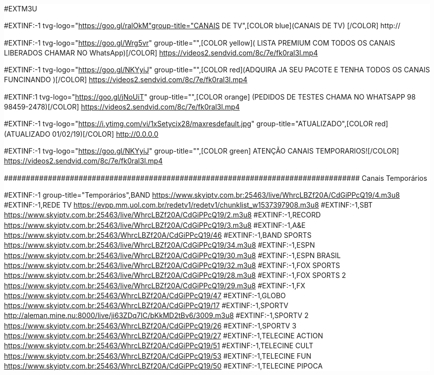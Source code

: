 #EXTM3U

#EXTINF:-1 tvg-logo="https://goo.gl/ralOkM"group-title="CANAIS DE TV",[COLOR blue](CANAIS DE TV) [/COLOR]
http://

#EXTINF:-1 tvg-logo="https://goo.gl/Wrg5vr" group-title="",[COLOR yellow]( LISTA PREMIUM COM TODOS OS CANAIS LIBERADOS CHAMAR NO WhatsApp)[/COLOR]
https://videos2.sendvid.com/8c/7e/fk0ral3l.mp4

#EXTINF:-1 tvg-logo="https://goo.gl/NKYyiJ" group-title="",[COLOR red](ADQUIRA JA SEU PACOTE  E TENHA TODOS OS CANAIS FUNCINANDO )[/COLOR]
https://videos2.sendvid.com/8c/7e/fk0ral3l.mp4

#EXTINF:1 tvg-logo="https://goo.gl/jNoUiT" group-title="",[COLOR orange] (PEDIDOS DE TESTES CHAMA NO WHATSAPP 98 98459-2478)[/COLOR]
https://videos2.sendvid.com/8c/7e/fk0ral3l.mp4

#EXTINF:-1 tvg-logo="https://i.ytimg.com/vi/1xSetycix28/maxresdefault.jpg" group-title="ATUALIZADO",[COLOR red](ATUALIZADO 01/02/19)[/COLOR]
http://0.0.0.0

#EXTINF:-1 tvg-logo="https://goo.gl/NKYyiJ" group-title="",[COLOR green] ATENÇÃO CANAIS TEMPORARIOS![/COLOR]
https://videos2.sendvid.com/8c/7e/fk0ral3l.mp4


################################################################################# Canais Temporários


#EXTINF:-1 group-title="Temporários",BAND
https://www.skyiptv.com.br:25463/live/WhrcLBZf20A/CdGiPPcQ19/4.m3u8
#EXTINF:-1,REDE TV
https://evpp.mm.uol.com.br/redetv1/redetv1/chunklist_w1537397908.m3u8
#EXTINF:-1,SBT
https://www.skyiptv.com.br:25463/live/WhrcLBZf20A/CdGiPPcQ19/2.m3u8
#EXTINF:-1,RECORD
https://www.skyiptv.com.br:25463/live/WhrcLBZf20A/CdGiPPcQ19/3.m3u8
#EXTINF:-1,A&E
https://www.skyiptv.com.br:25463/WhrcLBZf20A/CdGiPPcQ19/46
#EXTINF:-1,BAND SPORTS
https://www.skyiptv.com.br:25463/live/WhrcLBZf20A/CdGiPPcQ19/34.m3u8
#EXTINF:-1,ESPN
https://www.skyiptv.com.br:25463/live/WhrcLBZf20A/CdGiPPcQ19/30.m3u8
#EXTINF:-1,ESPN BRASIL
https://www.skyiptv.com.br:25463/live/WhrcLBZf20A/CdGiPPcQ19/32.m3u8
#EXTINF:-1,FOX SPORTS
https://www.skyiptv.com.br:25463/live/WhrcLBZf20A/CdGiPPcQ19/28.m3u8
#EXTINF:-1,FOX SPORTS 2
https://www.skyiptv.com.br:25463/live/WhrcLBZf20A/CdGiPPcQ19/29.m3u8
#EXTINF:-1,FX
https://www.skyiptv.com.br:25463/WhrcLBZf20A/CdGiPPcQ19/47
#EXTINF:-1,GLOBO
https://www.skyiptv.com.br:25463/WhrcLBZf20A/CdGiPPcQ19/17
#EXTINF:-1,SPORTV
http://aleman.mine.nu:8000/live/ji63ZDq7IC/bKkMD2tBv6/3009.m3u8
#EXTINF:-1,SPORTV 2
https://www.skyiptv.com.br:25463/WhrcLBZf20A/CdGiPPcQ19/26
#EXTINF:-1,SPORTV 3
https://www.skyiptv.com.br:25463/WhrcLBZf20A/CdGiPPcQ19/27
#EXTINF:-1,TELECINE ACTION
https://www.skyiptv.com.br:25463/WhrcLBZf20A/CdGiPPcQ19/51
#EXTINF:-1,TELECINE CULT
https://www.skyiptv.com.br:25463/WhrcLBZf20A/CdGiPPcQ19/53
#EXTINF:-1,TELECINE FUN
https://www.skyiptv.com.br:25463/WhrcLBZf20A/CdGiPPcQ19/50
#EXTINF:-1,TELECINE PIPOCA